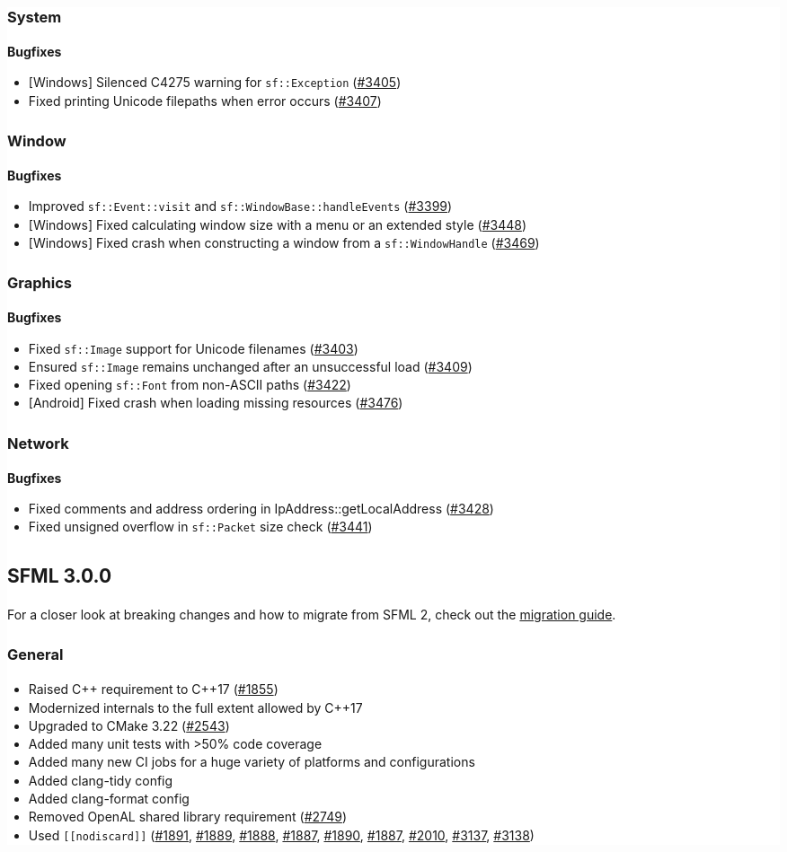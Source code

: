 
### System

**Bugfixes**

-   [Windows] Silenced C4275 warning for `sf::Exception` ([#3405](https://github.com/SFML/SFML/pull/3405))
-   Fixed printing Unicode filepaths when error occurs ([#3407](https://github.com/SFML/SFML/pull/3407))

### Window

**Bugfixes**

-   Improved `sf::Event::visit` and `sf::WindowBase::handleEvents` ([#3399](https://github.com/SFML/SFML/pull/3399))
-   [Windows] Fixed calculating window size with a menu or an extended style ([#3448](https://github.com/SFML/SFML/pull/3448))
-   [Windows] Fixed crash when constructing a window from a `sf::WindowHandle` ([#3469](https://github.com/SFML/SFML/pull/3469))

### Graphics

**Bugfixes**

-   Fixed `sf::Image` support for Unicode filenames ([#3403](https://github.com/SFML/SFML/pull/3403))
-   Ensured `sf::Image` remains unchanged after an unsuccessful load ([#3409](https://github.com/SFML/SFML/pull/3409))
-   Fixed opening `sf::Font` from non-ASCII paths ([#3422](https://github.com/SFML/SFML/pull/3422))
-   [Android] Fixed crash when loading missing resources ([#3476](https://github.com/SFML/SFML/pull/3476))

### Network

**Bugfixes**

-   Fixed comments and address ordering in IpAddress::getLocalAddress ([#3428](https://github.com/SFML/SFML/pull/3428))
-   Fixed unsigned overflow in `sf::Packet` size check ([#3441](https://github.com/SFML/SFML/pull/3441))

## SFML 3.0.0

For a closer look at breaking changes and how to migrate from SFML 2, check out the [migration guide](../tutorials/3.0/getting-started/migrate.md).

### General

-   Raised C++ requirement to C++17 ([#1855](https://github.com/SFML/SFML/pull/1855))
-   Modernized internals to the full extent allowed by C++17
-   Upgraded to CMake 3.22 ([#2543](https://github.com/SFML/SFML/pull/2543))
-   Added many unit tests with >50% code coverage
-   Added many new CI jobs for a huge variety of platforms and configurations
-   Added clang-tidy config
-   Added clang-format config
-   Removed OpenAL shared library requirement ([#2749](https://github.com/SFML/SFML/pull/2749))
-   Used `[[nodiscard]]` ([#1891](https://github.com/SFML/SFML/pull/1891), [#1889](https://github.com/SFML/SFML/pull/1889), [#1888](https://github.com/SFML/SFML/pull/1888), [#1887](https://github.com/SFML/SFML/pull/1887), [#1890](https://github.com/SFML/SFML/pull/1890), [#1887](https://github.com/SFML/SFML/pull/1887), [#2010](https://github.com/SFML/SFML/pull/2010), [#3137](https://github.com/SFML/SFML/pull/3137), [#3138](https://github.com/SFML/SFML/pull/3138))